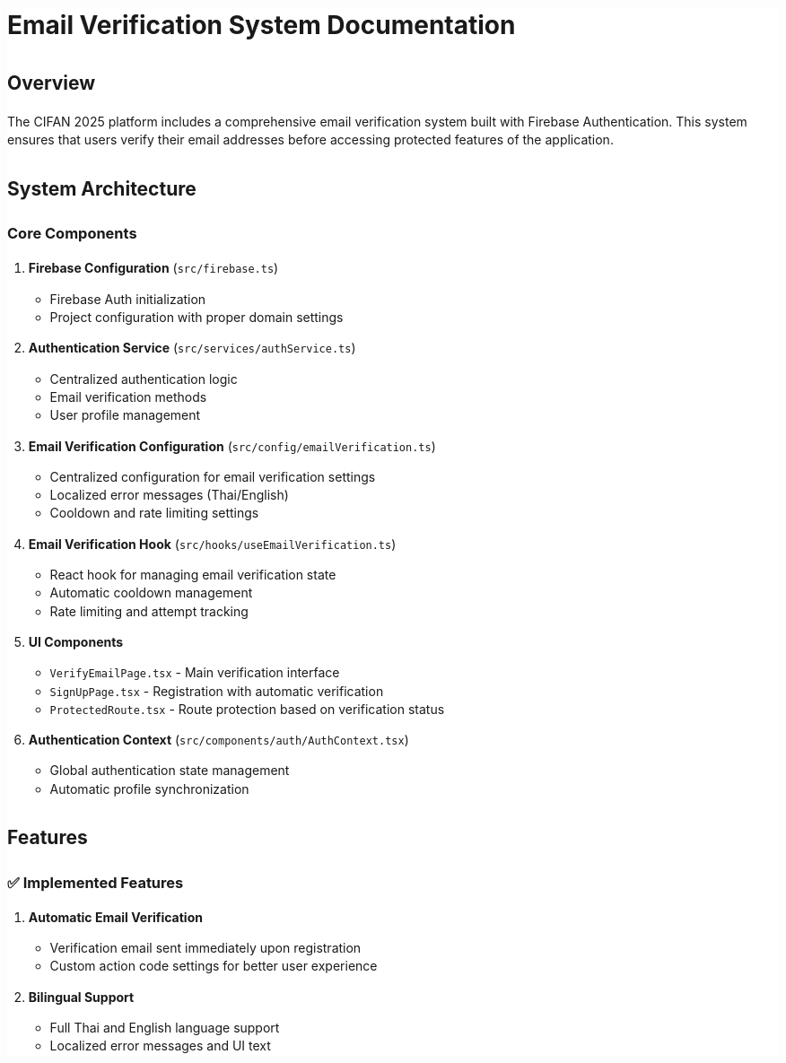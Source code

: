 # Email Verification System Documentation

## Overview

The CIFAN 2025 platform includes a comprehensive email verification system built with Firebase Authentication. This system ensures that users verify their email addresses before accessing protected features of the application.

## System Architecture

### Core Components

1. **Firebase Configuration** (`src/firebase.ts`)
   - Firebase Auth initialization
   - Project configuration with proper domain settings

2. **Authentication Service** (`src/services/authService.ts`)
   - Centralized authentication logic
   - Email verification methods
   - User profile management

3. **Email Verification Configuration** (`src/config/emailVerification.ts`)
   - Centralized configuration for email verification settings
   - Localized error messages (Thai/English)
   - Cooldown and rate limiting settings

4. **Email Verification Hook** (`src/hooks/useEmailVerification.ts`)
   - React hook for managing email verification state
   - Automatic cooldown management
   - Rate limiting and attempt tracking

5. **UI Components**
   - `VerifyEmailPage.tsx` - Main verification interface
   - `SignUpPage.tsx` - Registration with automatic verification
   - `ProtectedRoute.tsx` - Route protection based on verification status

6. **Authentication Context** (`src/components/auth/AuthContext.tsx`)
   - Global authentication state management
   - Automatic profile synchronization

## Features

### ✅ Implemented Features

1. **Automatic Email Verification**
   - Verification email sent immediately upon registration
   - Custom action code settings for better user experience

2. **Bilingual Support**
   - Full Thai and English language support
   - Localized error messages and UI text
